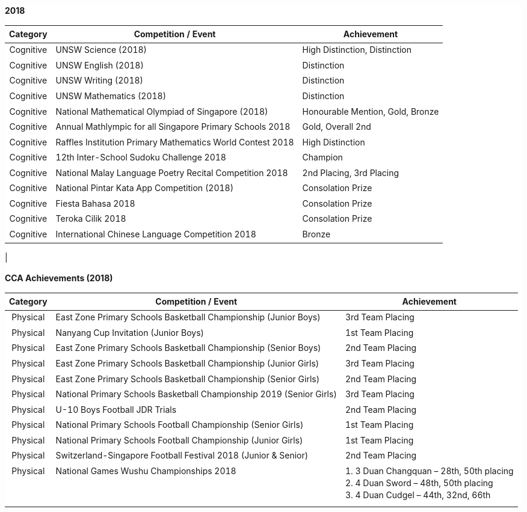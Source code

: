 **2018**

| Category | Competition / Event | Achievement |
|:---:|---|---|
| Cognitive | UNSW Science (2018) | High Distinction, Distinction |
| Cognitive | UNSW English (2018) | Distinction |
| Cognitive | UNSW Writing (2018) | Distinction |
| Cognitive | UNSW Mathematics (2018) | Distinction |
| Cognitive | National Mathematical Olympiad of Singapore (2018) | Honourable Mention, Gold, Bronze |
| Cognitive | Annual Mathlympic for all Singapore Primary Schools 2018 | Gold, Overall 2nd |
| Cognitive | Raffles Institution Primary Mathematics World Contest 2018 | High Distinction |
| Cognitive | 12th Inter-School Sudoku Challenge 2018 | Champion |
| Cognitive | National Malay Language Poetry Recital Competition 2018 | 2nd Placing, 3rd Placing |
| Cognitive | National Pintar Kata App Competition (2018) | Consolation Prize |
| Cognitive | Fiesta Bahasa 2018 | Consolation Prize |
| Cognitive | Teroka Cilik 2018 | Consolation Prize |
| Cognitive | International Chinese Language Competition 2018 | Bronze |
|

**CCA Achievements (2018)**

| Category | Competition / Event | Achievement |
|:---:|---|---|
| Physical | East Zone Primary Schools Basketball Championship (Junior Boys) | 3rd Team Placing |
| Physical | Nanyang Cup Invitation (Junior Boys) | 1st Team Placing |
| Physical | East Zone Primary Schools Basketball Championship (Senior Boys) | 2nd Team Placing |
| Physical | East Zone Primary Schools Basketball Championship (Junior Girls) | 3rd Team Placing |
| Physical | East Zone Primary Schools Basketball Championship (Senior Girls) | 2nd Team Placing |
| Physical | National Primary Schools Basketball Championship 2019 (Senior Girls) | 3rd Team Placing |
| Physical | U-10 Boys Football JDR Trials | 2nd Team Placing |
| Physical | National Primary Schools Football Championship (Senior Girls) | 1st Team Placing |
| Physical | National Primary Schools Football Championship (Junior Girls) | 1st Team Placing |
| Physical | Switzerland-Singapore Football Festival 2018 (Junior & Senior) | 2nd Team Placing |
| Physical | National Games Wushu Championships 2018 | 1. 3 Duan Changquan – 28th, 50th placing<br>2. 4 Duan Sword – 48th, 50th placing<br>3. 4 Duan Cudgel – 44th, 32nd, 66th |
|  |  |  |
